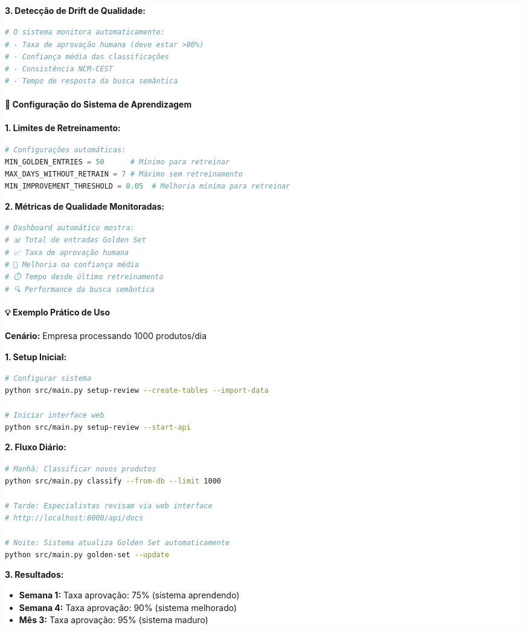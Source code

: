 **3. Detecção de Drift de Qualidade:**
```bash
# O sistema monitora automaticamente:
# - Taxa de aprovação humana (deve estar >80%)
# - Confiança média das classificações
# - Consistência NCM-CEST
# - Tempo de resposta da busca semântica
```

#### 🔧 Configuração do Sistema de Aprendizagem

**1. Limites de Retreinamento:**
```python
# Configurações automáticas:
MIN_GOLDEN_ENTRIES = 50      # Mínimo para retreinar
MAX_DAYS_WITHOUT_RETRAIN = 7 # Máximo sem retreinamento
MIN_IMPROVEMENT_THRESHOLD = 0.05  # Melhoria mínima para retreinar
```

**2. Métricas de Qualidade Monitoradas:**
```bash
# Dashboard automático mostra:
# 📊 Total de entradas Golden Set
# 📈 Taxa de aprovação humana
# 🎯 Melhoria na confiança média
# ⏱️ Tempo desde último retreinamento
# 🔍 Performance da busca semântica
```

#### 💡 Exemplo Prático de Uso

**Cenário:** Empresa processando 1000 produtos/dia

**1. Setup Inicial:**
```bash
# Configurar sistema
python src/main.py setup-review --create-tables --import-data

# Iniciar interface web
python src/main.py setup-review --start-api
```

**2. Fluxo Diário:**
```bash
# Manhã: Classificar novos produtos
python src/main.py classify --from-db --limit 1000

# Tarde: Especialistas revisam via web interface
# http://localhost:8000/api/docs

# Noite: Sistema atualiza Golden Set automaticamente
python src/main.py golden-set --update
```

**3. Resultados:**
- **Semana 1:** Taxa aprovação: 75% (sistema aprendendo)
- **Semana 4:** Taxa aprovação: 90% (sistema melhorado)
- **Mês 3:** Taxa aprovação: 95% (sistema maduro)
